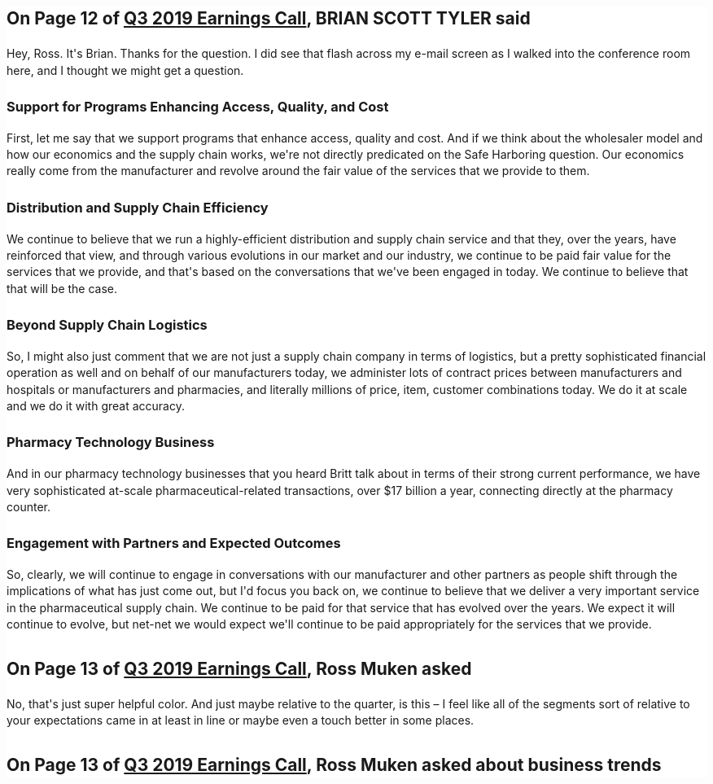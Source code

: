 ## On Page 12 of [Q3 2019 Earnings Call](https://s24.q4cdn.com/128197368/files/doc_financials/quarterly/2019/q3/Q3-FY19-Earnings-Call-Transcript.pdf), BRIAN SCOTT TYLER said
Hey, Ross. It's Brian. Thanks for the question. I did see that flash across my e-mail screen as I walked into the conference room here, and I thought we might get a question. 

### Support for Programs Enhancing Access, Quality, and Cost
First, let me say that we support programs that enhance access, quality and cost. And if we think about the wholesaler model and how our economics and the supply chain works, we're not directly predicated on the Safe Harboring question. Our economics really come from the manufacturer and revolve around the fair value of the services that we provide to them.

### Distribution and Supply Chain Efficiency
We continue to believe that we run a highly-efficient distribution and supply chain service and that they, over the years, have reinforced that view, and through various evolutions in our market and our industry, we continue to be paid fair value for the services that we provide, and that's based on the conversations that we've been engaged in today. We continue to believe that that will be the case.

### Beyond Supply Chain Logistics
So, I might also just comment that we are not just a supply chain company in terms of logistics, but a pretty sophisticated financial operation as well and on behalf of our manufacturers today, we administer lots of contract prices between manufacturers and hospitals or manufacturers and pharmacies, and literally millions of price, item, customer combinations today. We do it at scale and we do it with great accuracy. 

### Pharmacy Technology Business
And in our pharmacy technology businesses that you heard Britt talk about in terms of their strong current performance, we have very sophisticated at-scale pharmaceutical-related transactions, over $17 billion a year, connecting directly at the pharmacy counter.

### Engagement with Partners and Expected Outcomes
So, clearly, we will continue to engage in conversations with our manufacturer and other partners as people shift through the implications of what has just come out, but I'd focus you back on, we continue to believe that we deliver a very important service in the pharmaceutical supply chain. We continue to be paid for that service that has evolved over the years. We expect it will continue to evolve, but net-net we would expect we'll continue to be paid appropriately for the services that we provide.
## On Page 13 of [Q3 2019 Earnings Call](https://s24.q4cdn.com/128197368/files/doc_financials/quarterly/2019/q3/Q3-FY19-Earnings-Call-Transcript.pdf), Ross Muken asked

No, that's just super helpful color. And just maybe relative to the quarter, is this – I feel like all of the segments sort of relative to your expectations came in at least in line or maybe even a touch better in some places. 

## On Page 13 of [Q3 2019 Earnings Call](https://s24.q4cdn.com/128197368/files/doc_financials/quarterly/2019/q3/Q3-FY19-Earnings-Call-Transcript.pdf), Ross Muken asked about business trends
